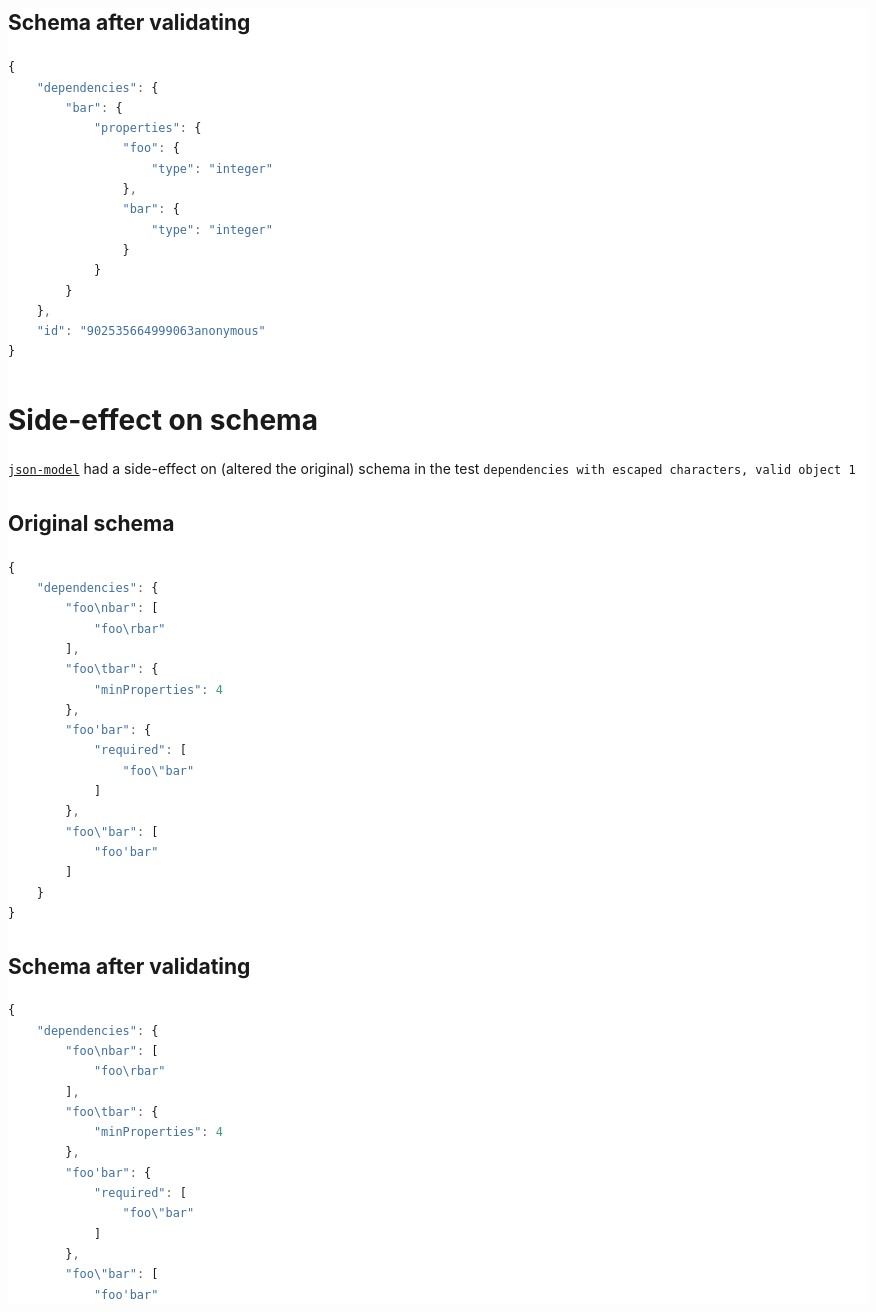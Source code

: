 ## Schema after validating
```js
{
	"dependencies": {
		"bar": {
			"properties": {
				"foo": {
					"type": "integer"
				},
				"bar": {
					"type": "integer"
				}
			}
		}
	},
	"id": "902535664999063anonymous"
}
```

# Side-effect on schema
[`json-model`](https://github.com/geraintluff/json-model) had a side-effect on (altered the original) schema in the test `dependencies with escaped characters, valid object 1`
## Original schema
```js
{
	"dependencies": {
		"foo\nbar": [
			"foo\rbar"
		],
		"foo\tbar": {
			"minProperties": 4
		},
		"foo'bar": {
			"required": [
				"foo\"bar"
			]
		},
		"foo\"bar": [
			"foo'bar"
		]
	}
}
```
## Schema after validating
```js
{
	"dependencies": {
		"foo\nbar": [
			"foo\rbar"
		],
		"foo\tbar": {
			"minProperties": 4
		},
		"foo'bar": {
			"required": [
				"foo\"bar"
			]
		},
		"foo\"bar": [
			"foo'bar"
```
